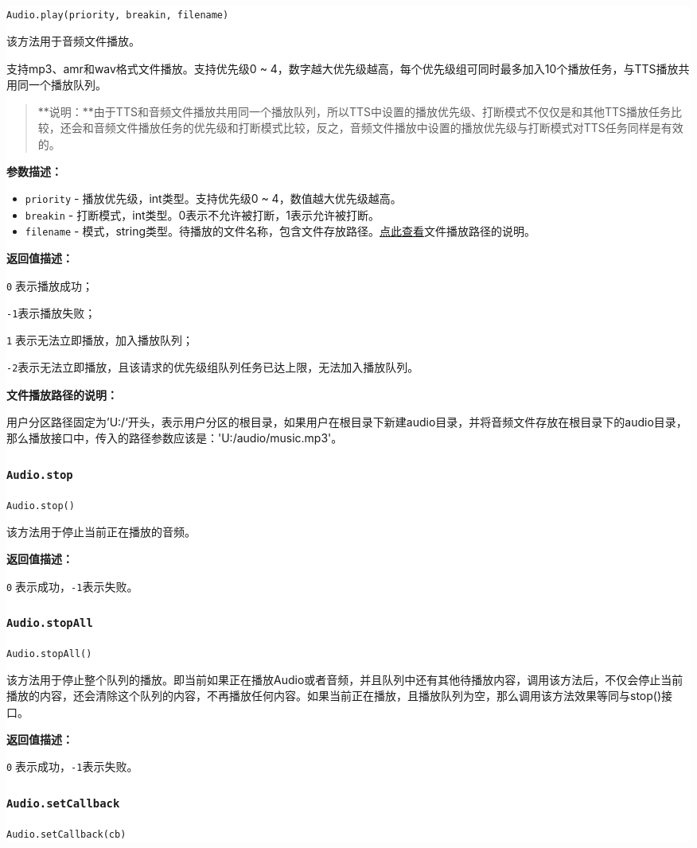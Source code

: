 ```python
Audio.play(priority, breakin, filename)
```

该方法用于音频文件播放。

支持mp3、amr和wav格式文件播放。支持优先级0 ~ 4，数字越大优先级越高，每个优先级组可同时最多加入10个播放任务，与TTS播放共用同一个播放队列。

> **说明：**由于TTS和音频文件播放共用同一个播放队列，所以TTS中设置的播放优先级、打断模式不仅仅是和其他TTS播放任务比较，还会和音频文件播放任务的优先级和打断模式比较，反之，音频文件播放中设置的播放优先级与打断模式对TTS任务同样是有效的。

**参数描述：**

- `priority` - 播放优先级，int类型。支持优先级0 ~ 4，数值越大优先级越高。
- `breakin` - 打断模式，int类型。0表示不允许被打断，1表示允许被打断。
- `filename` - 模式，string类型。待播放的文件名称，包含文件存放路径。<a href="#label_Audio_desc1">点此查看</a>文件播放路径的说明。

**返回值描述：**

`0` 表示播放成功；

`-1`表示播放失败；

`1` 表示无法立即播放，加入播放队列；

`-2`表示无法立即播放，且该请求的优先级组队列任务已达上限，无法加入播放队列。

<span id="label_Audio_desc1">**文件播放路径的说明：**</span>

用户分区路径固定为’U:/‘开头，表示用户分区的根目录，如果用户在根目录下新建audio目录，并将音频文件存放在根目录下的audio目录，那么播放接口中，传入的路径参数应该是：'U:/audio/music.mp3'。

### `Audio.stop`

```python
Audio.stop()
```

该方法用于停止当前正在播放的音频。

**返回值描述：**

`0` 表示成功，`-1`表示失败。

### `Audio.stopAll`

```python
Audio.stopAll()
```

该方法用于停止整个队列的播放。即当前如果正在播放Audio或者音频，并且队列中还有其他待播放内容，调用该方法后，不仅会停止当前播放的内容，还会清除这个队列的内容，不再播放任何内容。如果当前正在播放，且播放队列为空，那么调用该方法效果等同与stop()接口。

**返回值描述：**

`0` 表示成功，`-1`表示失败。

### `Audio.setCallback`

```python
Audio.setCallback(cb)
```
